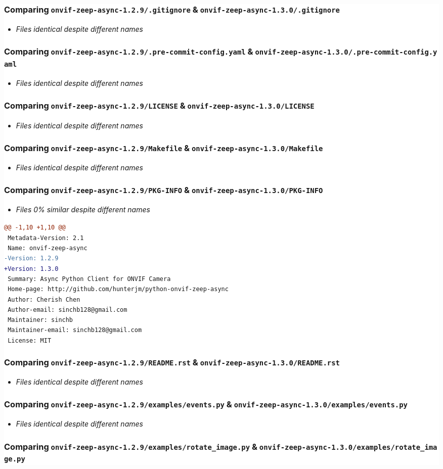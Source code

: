 ### Comparing `onvif-zeep-async-1.2.9/.gitignore` & `onvif-zeep-async-1.3.0/.gitignore`

 * *Files identical despite different names*

### Comparing `onvif-zeep-async-1.2.9/.pre-commit-config.yaml` & `onvif-zeep-async-1.3.0/.pre-commit-config.yaml`

 * *Files identical despite different names*

### Comparing `onvif-zeep-async-1.2.9/LICENSE` & `onvif-zeep-async-1.3.0/LICENSE`

 * *Files identical despite different names*

### Comparing `onvif-zeep-async-1.2.9/Makefile` & `onvif-zeep-async-1.3.0/Makefile`

 * *Files identical despite different names*

### Comparing `onvif-zeep-async-1.2.9/PKG-INFO` & `onvif-zeep-async-1.3.0/PKG-INFO`

 * *Files 0% similar despite different names*

```diff
@@ -1,10 +1,10 @@
 Metadata-Version: 2.1
 Name: onvif-zeep-async
-Version: 1.2.9
+Version: 1.3.0
 Summary: Async Python Client for ONVIF Camera
 Home-page: http://github.com/hunterjm/python-onvif-zeep-async
 Author: Cherish Chen
 Author-email: sinchb128@gmail.com
 Maintainer: sinchb
 Maintainer-email: sinchb128@gmail.com
 License: MIT
```

### Comparing `onvif-zeep-async-1.2.9/README.rst` & `onvif-zeep-async-1.3.0/README.rst`

 * *Files identical despite different names*

### Comparing `onvif-zeep-async-1.2.9/examples/events.py` & `onvif-zeep-async-1.3.0/examples/events.py`

 * *Files identical despite different names*

### Comparing `onvif-zeep-async-1.2.9/examples/rotate_image.py` & `onvif-zeep-async-1.3.0/examples/rotate_image.py`
